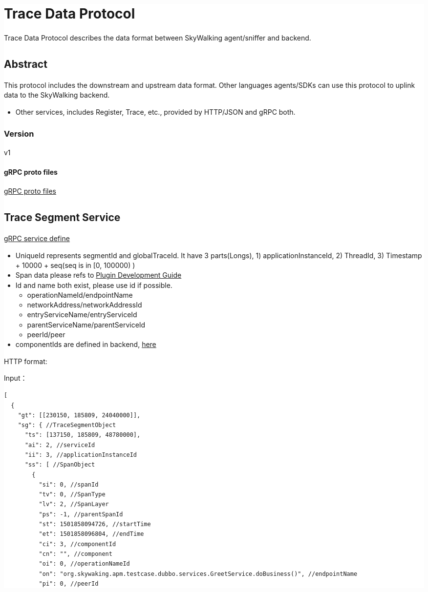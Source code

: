 # Trace Data Protocol

Trace Data Protocol describes the data format between SkyWalking agent/sniffer and backend.

## Abstract

This protocol includes the downstream and upstream data format. Other languages agents/SDKs can use this protocol to
uplink data to the SkyWalking backend.

- Other services, includes Register, Trace, etc., provided by HTTP/JSON and gRPC both.

### Version

v1

#### gRPC proto files

[gRPC proto files](https://github.com/apache/incubator-skywalking-data-collect-protocol/tree/v2.0)

## Trace Segment Service

[gRPC service define](https://github.com/apache/incubator-skywalking-data-collect-protocol/blob/v2.0/TraceSegmentService.proto)

- UniqueId represents segmentId and globalTraceId. It have 3 parts(Longs), 1) applicationInstanceId, 2) ThreadId, 3)
  Timestamp + 10000 + seq(seq is in [0, 100000) )
- Span data please refs to [Plugin Development Guide](../guides/Java-Plugin-Development-Guide.md)
- Id and name both exist, please use id if possible.
    - operationNameId/endpointName
    - networkAddress/networkAddressId
    - entryServiceName/entryServiceId
    - parentServiceName/parentServiceId
    - peerId/peer
- componentIds are defined in
  backend, [here](../../../apm-protocol/apm-network/src/main/java/org/apache/skywalking/apm/network/trace/component/ComponentsDefine.java)

HTTP format:

Input：

```
[
  {
    "gt": [[230150, 185809, 24040000]], 
    "sg": { //TraceSegmentObject 
      "ts": [137150, 185809, 48780000], 
      "ai": 2, //serviceId
      "ii": 3, //applicationInstanceId
      "ss": [ //SpanObject
        {
          "si": 0, //spanId
          "tv": 0, //SpanType
          "lv": 2, //SpanLayer
          "ps": -1, //parentSpanId
          "st": 1501858094726, //startTime
          "et": 1501858096804, //endTime
          "ci": 3, //componentId
          "cn": "", //component
          "oi": 0, //operationNameId
          "on": "org.skywaking.apm.testcase.dubbo.services.GreetService.doBusiness()", //endpointName
          "pi": 0, //peerId
```